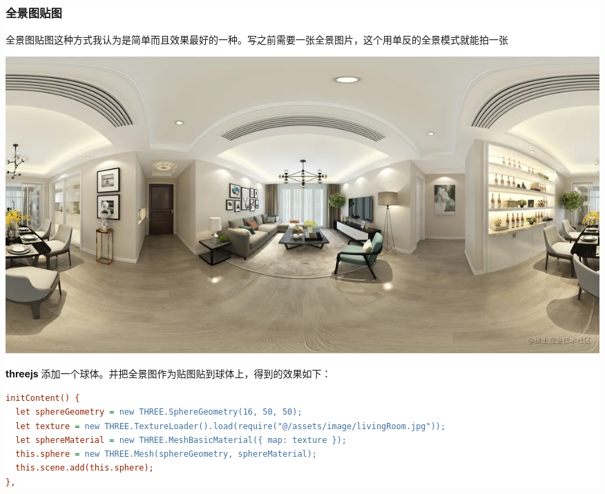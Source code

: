 ### 全景图贴图

全景图贴图这种方式我认为是简单而且效果最好的一种。写之前需要一张全景图片，这个用单反的全景模式就能拍一张

![1701084180771](image/threejs实现简单全景看房demo😜/1701084180771.png)

**threejs** 添加一个球体。并把全景图作为贴图贴到球体上，得到的效果如下：

```ini
initContent() {
  let sphereGeometry = new THREE.SphereGeometry(16, 50, 50);
  let texture = new THREE.TextureLoader().load(require("@/assets/image/livingRoom.jpg"));
  let sphereMaterial = new THREE.MeshBasicMaterial({ map: texture });
  this.sphere = new THREE.Mesh(sphereGeometry, sphereMaterial);
  this.scene.add(this.sphere);
},
```
